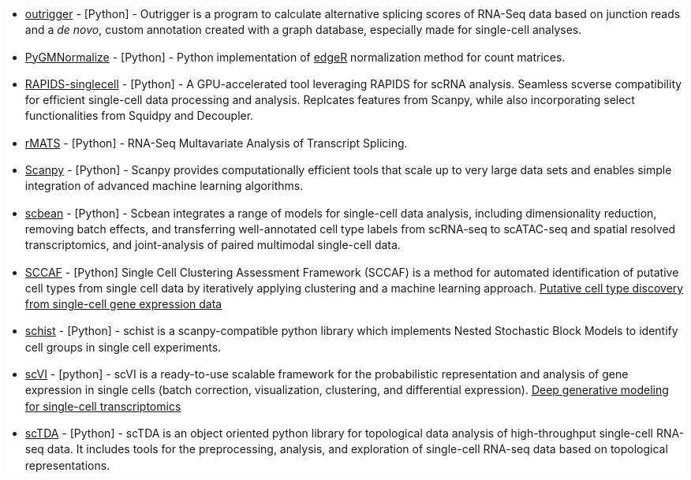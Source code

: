 -   [outrigger](https://github.com/YeoLab/outrigger) - \[Python\] -
    Outrigger is a program to calculate alternative splicing scores of
    RNA-Seq data based on junction reads and a *de novo*, custom
    annotation created with a graph database, especially made for
    single-cell analyses.

-   [PyGMNormalize](https://github.com/ficusss/PyGMNormalize) -
    \[Python\] - Python implementation
    of [edgeR](https://www.ncbi.nlm.nih.gov/pubmed/19910308) normalization
    method for count matrices.

-   [RAPIDS-singlecell](https://github.com/scverse/rapids_singlecell) -
    \[Python\] - A GPU-accelerated tool leveraging RAPIDS for scRNA
    analysis. Seamless scverse compatibility for efficient single-cell
    data processing and analysis. Replcates features from Scanpy, while
    also incorporating select functionalities from Squidpy and
    Decoupler.

-   [rMATS](http://rnaseq-mats.sourceforge.net/) - \[Python\] - RNA-Seq
    Multavariate Analysis of Transcript Splicing.

-   [Scanpy](https://github.com/theislab/scanpy) - \[Python\] - Scanpy
    provides computationally efficient tools that scale up to very large
    data sets and enables simple integration of advanced machine
    learning algorithms.

-   [scbean](https://github.com/jhu99/scbean) - \[Python\] - Scbean
    integrates a range of models for single-cell data analysis,
    including dimensionality reduction, removing batch effects, and
    transferring well-annotated cell type labels from scRNA-seq to
    scATAC-seq and spatial resolved transcriptomics, and joint-analysis
    of paired multimodal single-cell data.

-   [SCCAF](https://github.com/SCCAF/sccaf) - \[Python\] Single Cell
    Clustering Assessment Framework (SCCAF) is a method for automated
    identification of putative cell types from single cell data by
    iteratively applying clustering and a machine learning
    approach. [Putative cell type discovery from single-cell gene
    expression data](https://www.nature.com/articles/s41592-020-0825-9)

-   [schist](https://github.com/dawe/schist) - \[Python\] - schist is a
    scanpy-compatible python library which implements Nested Stochastic
    Block Models to identify cell groups in single cell experiments.

-   [scVI](https://github.com/YosefLab/scVI) - \[python\] - scVI is a
    ready-to-use scalable framework for the probabilistic representation
    and analysis of gene expression in single cells (batch correction,
    visualization, clustering, and differential expression). [Deep
    generative modeling for single-cell
    transcriptomics](https://www.nature.com/articles/s41592-018-0229-2)

-   [scTDA](https://github.com/RabadanLab/scTDA) - \[Python\] - scTDA is
    an object oriented python library for topological data analysis of
    high-throughput single-cell RNA-seq data. It includes tools for the
    preprocessing, analysis, and exploration of single-cell RNA-seq data
    based on topological representations.
